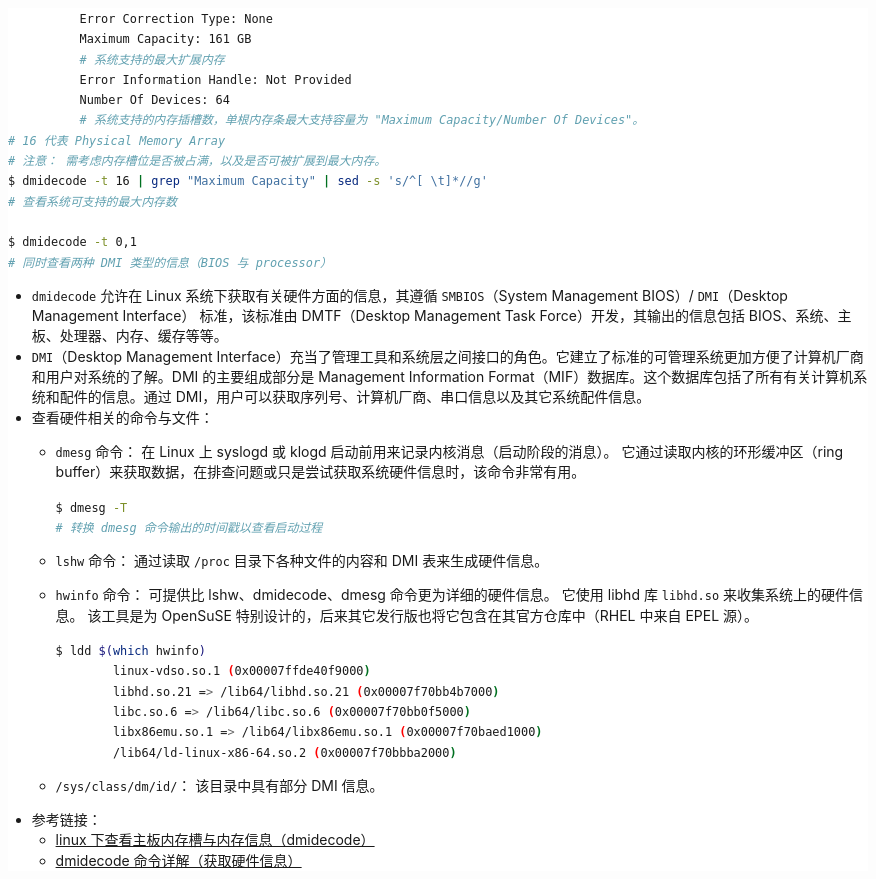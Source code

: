 ```bash
          Error Correction Type: None
          Maximum Capacity: 161 GB
          # 系统支持的最大扩展内存
          Error Information Handle: Not Provided
          Number Of Devices: 64
          # 系统支持的内存插槽数，单根内存条最大支持容量为 "Maximum Capacity/Number Of Devices"。
# 16 代表 Physical Memory Array
# 注意： 需考虑内存槽位是否被占满，以及是否可被扩展到最大内存。
$ dmidecode -t 16 | grep "Maximum Capacity" | sed -s 's/^[ \t]*//g'
# 查看系统可支持的最大内存数

$ dmidecode -t 0,1
# 同时查看两种 DMI 类型的信息（BIOS 与 processor）
```

- `dmidecode` 允许在 Linux 系统下获取有关硬件方面的信息，其遵循 `SMBIOS`（System Management BIOS）/ `DMI`（Desktop Management Interface） 标准，该标准由 DMTF（Desktop Management Task Force）开发，其输出的信息包括 BIOS、系统、主板、处理器、内存、缓存等等。
- `DMI`（Desktop Management Interface）充当了管理工具和系统层之间接口的角色。它建立了标准的可管理系统更加方便了计算机厂商和用户对系统的了解。DMI 的主要组成部分是 Management Information Format（MIF）数据库。这个数据库包括了所有有关计算机系统和配件的信息。通过 DMI，用户可以获取序列号、计算机厂商、串口信息以及其它系统配件信息。
- 查看硬件相关的命令与文件：
  - `dmesg` 命令：
    在 Linux 上 syslogd 或 klogd 启动前用来记录内核消息（启动阶段的消息）。
    它通过读取内核的环形缓冲区（ring buffer）来获取数据，在排查问题或只是尝试获取系统硬件信息时，该命令非常有用。

    ```bash
    $ dmesg -T
    # 转换 dmesg 命令输出的时间戳以查看启动过程
    ```
  
  - `lshw` 命令：
    通过读取 `/proc` 目录下各种文件的内容和 DMI 表来生成硬件信息。
  - `hwinfo` 命令：
    可提供比 lshw、dmidecode、dmesg 命令更为详细的硬件信息。
    它使用 libhd 库 `libhd.so` 来收集系统上的硬件信息。
    该工具是为 OpenSuSE 特别设计的，后来其它发行版也将它包含在其官方仓库中（RHEL 中来自 EPEL 源）。

    ```bash
    $ ldd $(which hwinfo)
            linux-vdso.so.1 (0x00007ffde40f9000)
            libhd.so.21 => /lib64/libhd.so.21 (0x00007f70bb4b7000)
            libc.so.6 => /lib64/libc.so.6 (0x00007f70bb0f5000)
            libx86emu.so.1 => /lib64/libx86emu.so.1 (0x00007f70baed1000)
            /lib64/ld-linux-x86-64.so.2 (0x00007f70bbba2000)
    ```
  
  - `/sys/class/dm/id/`：
    该目录中具有部分 DMI 信息。
- 参考链接：
  - [linux 下查看主板内存槽与内存信息（dmidecode）](https://blog.csdn.net/d12345678a/article/details/53908889)  
  - [dmidecode 命令详解（获取硬件信息）](http://www.linuxidc.com/Linux/2015-12/126814.htm)
